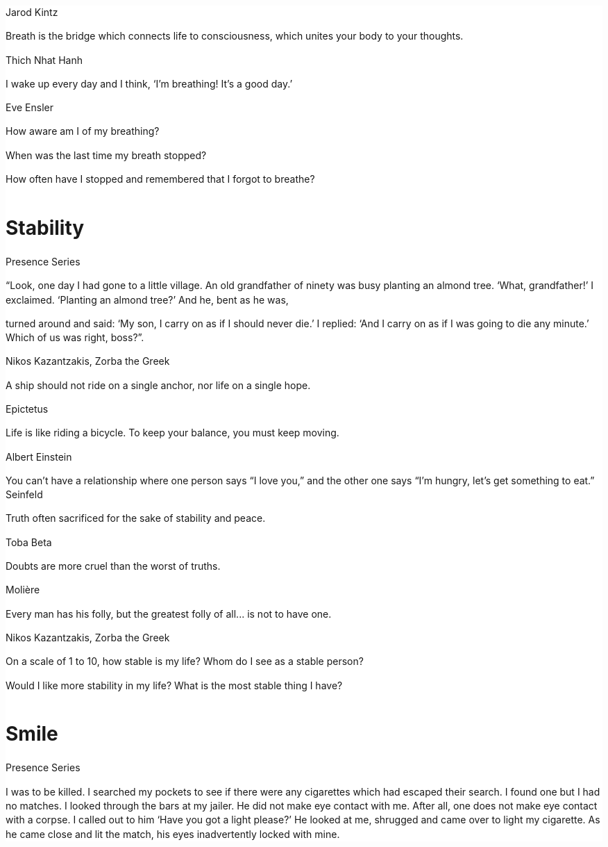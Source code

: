 Jarod Kintz

Breath is the bridge which connects life to consciousness, which unites your body to your thoughts.

Thich Nhat Hanh

I wake up every day and I think, ‘I’m breathing! It’s a good day.’

Eve Ensler

How aware am I of my breathing?

When was the last time my breath stopped?

How often have I stopped and remembered that I forgot to breathe?

# Stability

Presence Series

“Look, one day I had gone to a little village. An old grandfather of ninety was busy planting an almond tree. ‘What, grandfather!’ I exclaimed. ‘Planting an almond tree?’ And he, bent as he was,

turned around and said: ‘My son, I carry on as if I should never die.’ I replied: ‘And I carry on as if I was going to die any minute.’ Which of us was right, boss?”.

Nikos Kazantzakis, Zorba the Greek

A ship should not ride on a single anchor, nor life on a single hope.

Epictetus

Life is like riding a bicycle. To keep your balance, you must keep moving.

Albert Einstein

You can’t have a relationship where one person says “I love you,” and the other one says “I’m hungry, let’s get something to eat.” Seinfeld

Truth often sacrificed for the sake of stability and peace.

Toba Beta

Doubts are more cruel than the worst of truths.

Molière

Every man has his folly, but the greatest folly of all... is not to have one.

Nikos Kazantzakis, Zorba the Greek

On a scale of 1 to 10, how stable is my life? Whom do I see as a stable person?

Would I like more stability in my life? What is the most stable thing I have?

# Smile

Presence Series

I was to be killed. I searched my pockets to see if there were any cigarettes which had escaped their search. I found one but I had no matches. I looked through the bars at my jailer. He did not make eye contact with me. After all, one does not make eye contact with a corpse. I called out to him ‘Have you got a light please?’ He looked at me, shrugged and came over to light my cigarette. As he came close and lit the match, his eyes inadvertently locked with mine.
